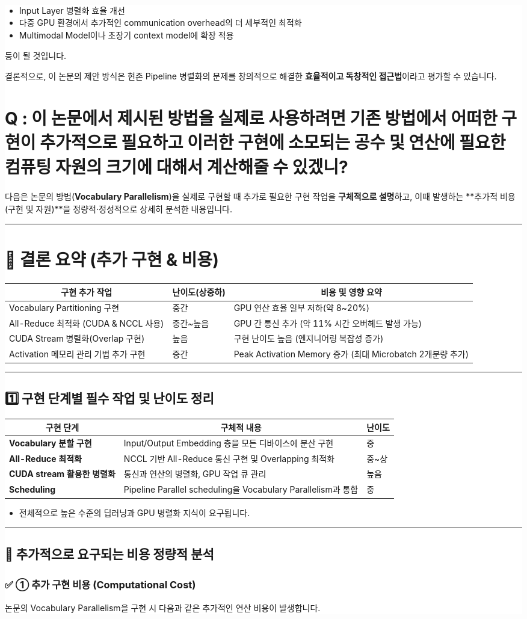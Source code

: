 - Input Layer 병렬화 효율 개선
- 다중 GPU 환경에서 추가적인 communication overhead의 더 세부적인 최적화
- Multimodal Model이나 초장기 context model에 확장 적용

등이 될 것입니다.

결론적으로, 이 논문의 제안 방식은 현존 Pipeline 병렬화의 문제를 창의적으로 해결한 **효율적이고 독창적인 접근법**이라고 평가할 수 있습니다.

# Q : 이 논문에서 제시된 방법을 실제로 사용하려면 기존 방법에서 어떠한 구현이 추가적으로 필요하고 이러한 구현에 소모되는 공수 및 연산에 필요한 컴퓨팅 자원의 크기에 대해서 계산해줄 수 있겠니? 



다음은 논문의 방법(**Vocabulary Parallelism**)을 실제로 구현할 때 추가로 필요한 구현 작업을 **구체적으로 설명**하고, 이때 발생하는 **추가적 비용(구현 및 자원)**을 정량적·정성적으로 상세히 분석한 내용입니다.

---

# 📌 결론 요약 (추가 구현 & 비용)

| 구현 추가 작업                        | 난이도(상중하) | 비용 및 영향 요약                                          |
| ------------------------------------- | -------------- | ---------------------------------------------------------- |
| Vocabulary Partitioning 구현          | 중간           | GPU 연산 효율 일부 저하(약 8~20%)                          |
| All-Reduce 최적화 (CUDA & NCCL 사용)  | 중간~높음      | GPU 간 통신 추가 (약 11% 시간 오버헤드 발생 가능)          |
| CUDA Stream 병렬화(Overlap 구현)      | 높음           | 구현 난이도 높음 (엔지니어링 복잡성 증가)                  |
| Activation 메모리 관리 기법 추가 구현 | 중간           | Peak Activation Memory 증가 (최대 Microbatch 2개분량 추가) |

---

## 1️⃣ 구현 단계별 필수 작업 및 난이도 정리

| 구현 단계                     | 구체적 내용                                                  | 난이도 |
| ----------------------------- | ------------------------------------------------------------ | ------ |
| **Vocabulary 분할 구현**      | Input/Output Embedding 층을 모든 디바이스에 분산 구현        | 중     |
| **All-Reduce 최적화**         | NCCL 기반 All-Reduce 통신 구현 및 Overlapping 최적화         | 중~상  |
| **CUDA stream 활용한 병렬화** | 통신과 연산의 병렬화, GPU 작업 큐 관리                       | 높음   |
| **Scheduling**                | Pipeline Parallel scheduling을 Vocabulary Parallelism과 통합 | 중     |

- 전체적으로 높은 수준의 딥러닝과 GPU 병렬화 지식이 요구됩니다.

---

## 📌 추가적으로 요구되는 비용 정량적 분석

### ✅ ① 추가 구현 비용 (Computational Cost)
논문의 Vocabulary Parallelism을 구현 시 다음과 같은 추가적인 연산 비용이 발생합니다.
